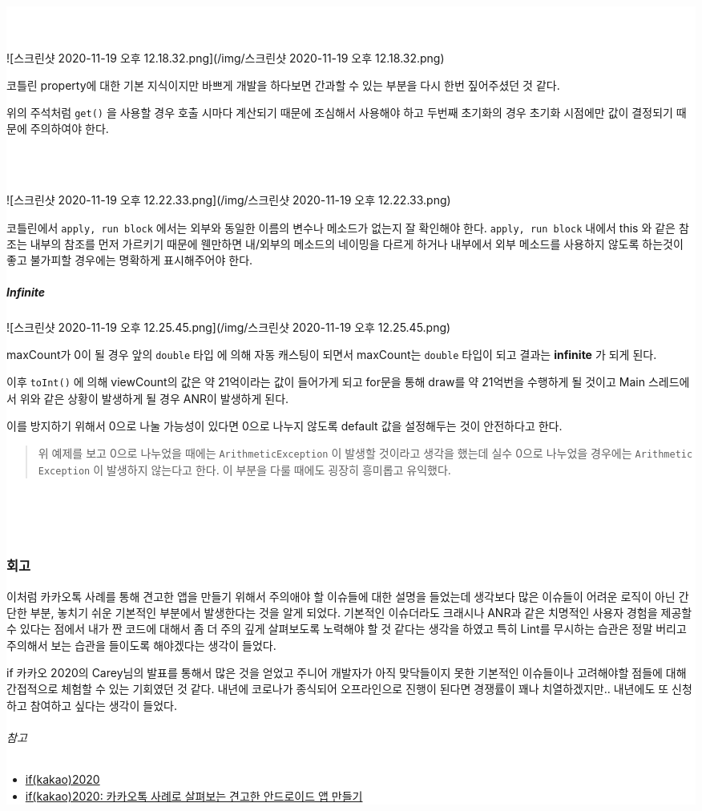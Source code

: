 <br><br>

![스크린샷 2020-11-19 오후 12.18.32.png](/img/스크린샷 2020-11-19 오후 12.18.32.png)

코틀린 property에 대한 기본 지식이지만 바쁘게 개발을 하다보면 간과할 수 있는 부분을 다시 한번 짚어주셨던 것 같다. 

위의 주석처럼 `get()` 을 사용할 경우 호출 시마다 계산되기 때문에 조심해서 사용해야 하고 두번째 초기화의 경우 초기화 시점에만 값이 결정되기 때문에 주의하여야 한다.

<br><br>

![스크린샷 2020-11-19 오후 12.22.33.png](/img/스크린샷 2020-11-19 오후 12.22.33.png)

코틀린에서 `apply, run block` 에서는 외부와 동일한 이름의 변수나 메소드가 없는지 잘 확인해야 한다. `apply, run block` 내에서 this 와 같은 참조는 내부의 참조를 먼저 가르키기 때문에 웬만하면 내/외부의 메소드의 네이밍을 다르게 하거나 내부에서 외부 메소드를 사용하지 않도록 하는것이 좋고 불가피할 경우에는 명확하게 표시해주어야 한다.

##### Infinite

![스크린샷 2020-11-19 오후 12.25.45.png](/img/스크린샷 2020-11-19 오후 12.25.45.png)

maxCount가 0이 될 경우 앞의 `double` 타입 에 의해 자동 캐스팅이 되면서 maxCount는 `double` 타입이 되고 결과는 **infinite** 가 되게 된다. 

이후 `toInt()` 에 의해 viewCount의 값은 약 21억이라는 값이 들어가게 되고 for문을 통해 draw를 약 21억번을 수행하게 될 것이고 Main 스레드에서 위와 같은 상황이 발생하게 될 경우 ANR이 발생하게 된다.

이를 방지하기 위해서 0으로 나눌 가능성이 있다면 0으로 나누지 않도록 default 값을 설정해두는 것이 안전하다고 한다.

> 위 예제를 보고 0으로 나누었을 때에는 `ArithmeticException` 이 발생할 것이라고 생각을 했는데 실수 0으로 나누었을 경우에는 `ArithmeticException` 이 발생하지 않는다고 한다. 이 부분을 다룰 때에도 굉장히 흥미롭고 유익했다.


<br><br><br>

### 회고

이처럼 카카오톡 사례를 통해 견고한 앱을 만들기 위해서 주의애야 할 이슈들에 대한 설명을 들었는데 생각보다 많은 이슈들이 어려운 로직이 아닌 간단한 부분, 놓치기 쉬운 기본적인 부분에서 발생한다는 것을 알게 되었다. 기본적인 이슈더라도 크래시나 ANR과 같은 치명적인 사용자 경험을 제공할 수 있다는 점에서 내가 짠 코드에 대해서 좀 더 주의 깊게 살펴보도록 노력해야 할 것 같다는 생각을 하였고 특히 Lint를 무시하는 습관은 정말 버리고 주의해서 보는 습관을 들이도록 해야겠다는 생각이 들었다.

if 카카오 2020의 Carey님의 발표를 통해서 많은 것을 얻었고 주니어 개발자가 아직 맞닥들이지 못한 기본적인 이슈들이나 고려해야할 점들에 대해 간접적으로 체험할 수 있는 기회였던 것 같다. 내년에 코로나가 종식되어 오프라인으로 진행이 된다면 경쟁률이 꽤나 치열하겠지만.. 내년에도 또 신청하고 참여하고 싶다는 생각이 들었다.

###### 참고

* [if(kakao)2020](https://if.kakao.com/)
* [if(kakao)2020: 카카오톡 사례로 살펴보는 견고한 안드로이드 앱 만들기](https://if.kakao.com/session/123)